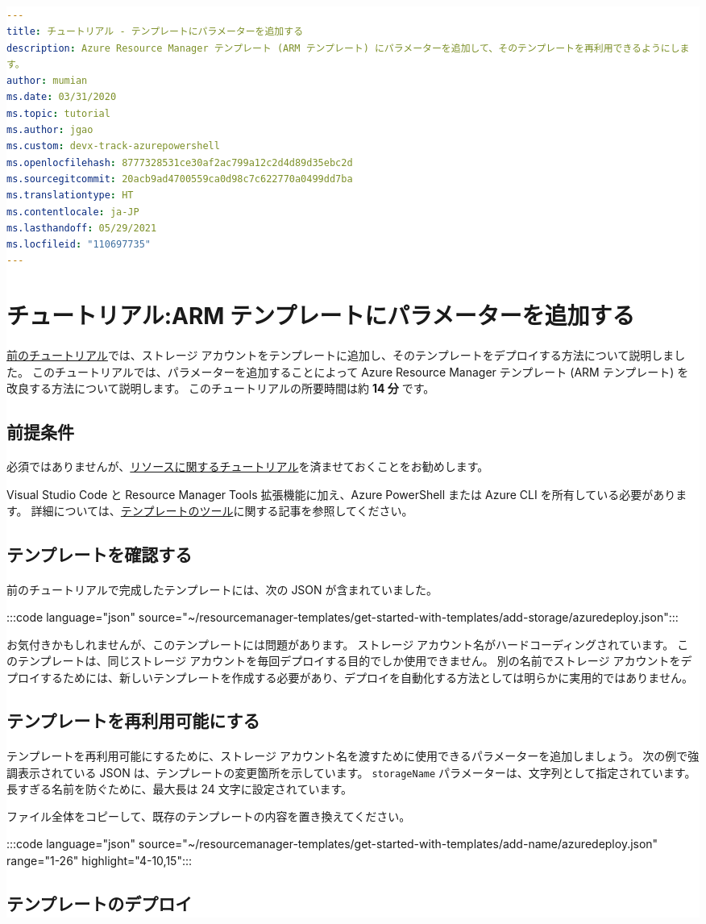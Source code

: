 ```yaml
---
title: チュートリアル - テンプレートにパラメーターを追加する
description: Azure Resource Manager テンプレート (ARM テンプレート) にパラメーターを追加して、そのテンプレートを再利用できるようにします。
author: mumian
ms.date: 03/31/2020
ms.topic: tutorial
ms.author: jgao
ms.custom: devx-track-azurepowershell
ms.openlocfilehash: 8777328531ce30af2ac799a12c2d4d89d35ebc2d
ms.sourcegitcommit: 20acb9ad4700559ca0d98c7c622770a0499dd7ba
ms.translationtype: HT
ms.contentlocale: ja-JP
ms.lasthandoff: 05/29/2021
ms.locfileid: "110697735"
---
```

# <a name="tutorial-add-parameters-to-your-arm-template"></a>チュートリアル:ARM テンプレートにパラメーターを追加する

[前のチュートリアル](template-tutorial-add-resource.md)では、ストレージ アカウントをテンプレートに追加し、そのテンプレートをデプロイする方法について説明しました。 このチュートリアルでは、パラメーターを追加することによって Azure Resource Manager テンプレート (ARM テンプレート) を改良する方法について説明します。 このチュートリアルの所要時間は約 **14 分** です。

## <a name="prerequisites"></a>前提条件

必須ではありませんが、[リソースに関するチュートリアル](template-tutorial-add-resource.md)を済ませておくことをお勧めします。

Visual Studio Code と Resource Manager Tools 拡張機能に加え、Azure PowerShell または Azure CLI を所有している必要があります。 詳細については、[テンプレートのツール](template-tutorial-create-first-template.md#get-tools)に関する記事を参照してください。

## <a name="review-template"></a>テンプレートを確認する

前のチュートリアルで完成したテンプレートには、次の JSON が含まれていました。

:::code language="json" source="~/resourcemanager-templates/get-started-with-templates/add-storage/azuredeploy.json":::

お気付きかもしれませんが、このテンプレートには問題があります。 ストレージ アカウント名がハードコーディングされています。 このテンプレートは、同じストレージ アカウントを毎回デプロイする目的でしか使用できません。 別の名前でストレージ アカウントをデプロイするためには、新しいテンプレートを作成する必要があり、デプロイを自動化する方法としては明らかに実用的ではありません。

## <a name="make-template-reusable"></a>テンプレートを再利用可能にする

テンプレートを再利用可能にするために、ストレージ アカウント名を渡すために使用できるパラメーターを追加しましょう。 次の例で強調表示されている JSON は、テンプレートの変更箇所を示しています。 `storageName` パラメーターは、文字列として指定されています。 長すぎる名前を防ぐために、最大長は 24 文字に設定されています。

ファイル全体をコピーして、既存のテンプレートの内容を置き換えてください。

:::code language="json" source="~/resourcemanager-templates/get-started-with-templates/add-name/azuredeploy.json" range="1-26" highlight="4-10,15":::

## <a name="deploy-template"></a>テンプレートのデプロイ
